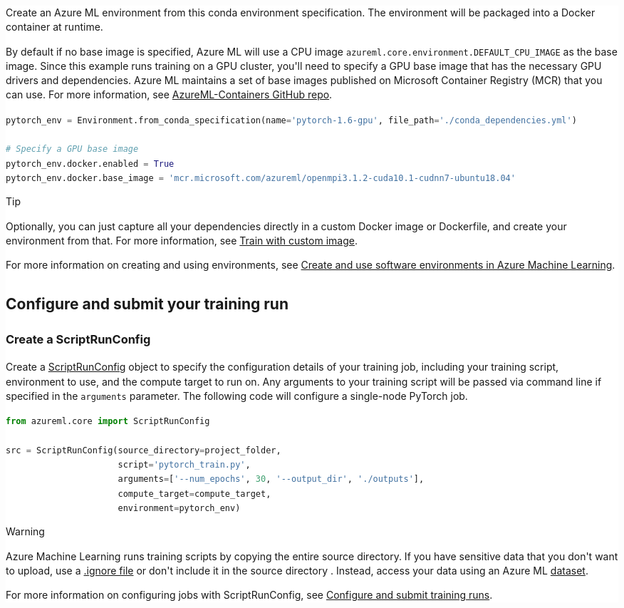 Create an Azure ML environment from this conda environment specification. The environment will be packaged into a Docker container at runtime.

By default if no base image is specified, Azure ML will use a CPU image `azureml.core.environment.DEFAULT_CPU_IMAGE` as the base image. Since this example runs training on a GPU cluster, you'll need to specify a GPU base image that has the necessary GPU drivers and dependencies. Azure ML maintains a set of base images published on Microsoft Container Registry (MCR) that you can use. For more information, see [AzureML-Containers GitHub repo](https://github.com/Azure/AzureML-Containers).

```python
pytorch_env = Environment.from_conda_specification(name='pytorch-1.6-gpu', file_path='./conda_dependencies.yml')

# Specify a GPU base image
pytorch_env.docker.enabled = True
pytorch_env.docker.base_image = 'mcr.microsoft.com/azureml/openmpi3.1.2-cuda10.1-cudnn7-ubuntu18.04'
```

> [!TIP]
> Optionally, you can just capture all your dependencies directly in a custom Docker image or Dockerfile, and create your environment from that. For more information, see [Train with custom image](../how-to-train-with-custom-image.md).

For more information on creating and using environments, see [Create and use software environments in Azure Machine Learning](how-to-use-environments.md).

## Configure and submit your training run

### Create a ScriptRunConfig

Create a [ScriptRunConfig](/python/api/azureml-core/azureml.core.scriptrunconfig) object to specify the configuration details of your training job, including your training script, environment to use, and the compute target to run on. Any arguments to your training script will be passed via command line if specified in the `arguments` parameter. The following code will configure a single-node PyTorch job.

```python
from azureml.core import ScriptRunConfig

src = ScriptRunConfig(source_directory=project_folder,
                      script='pytorch_train.py',
                      arguments=['--num_epochs', 30, '--output_dir', './outputs'],
                      compute_target=compute_target,
                      environment=pytorch_env)
```

> [!WARNING]
> Azure Machine Learning runs training scripts by copying the entire source directory. If you have sensitive data that you don't want to upload, use a [.ignore file](../how-to-save-write-experiment-files.md#storage-limits-of-experiment-snapshots) or don't include it in the source directory . Instead, access your data using an Azure ML [dataset](how-to-train-with-datasets.md).

For more information on configuring jobs with ScriptRunConfig, see [Configure and submit training runs](how-to-set-up-training-targets.md).
